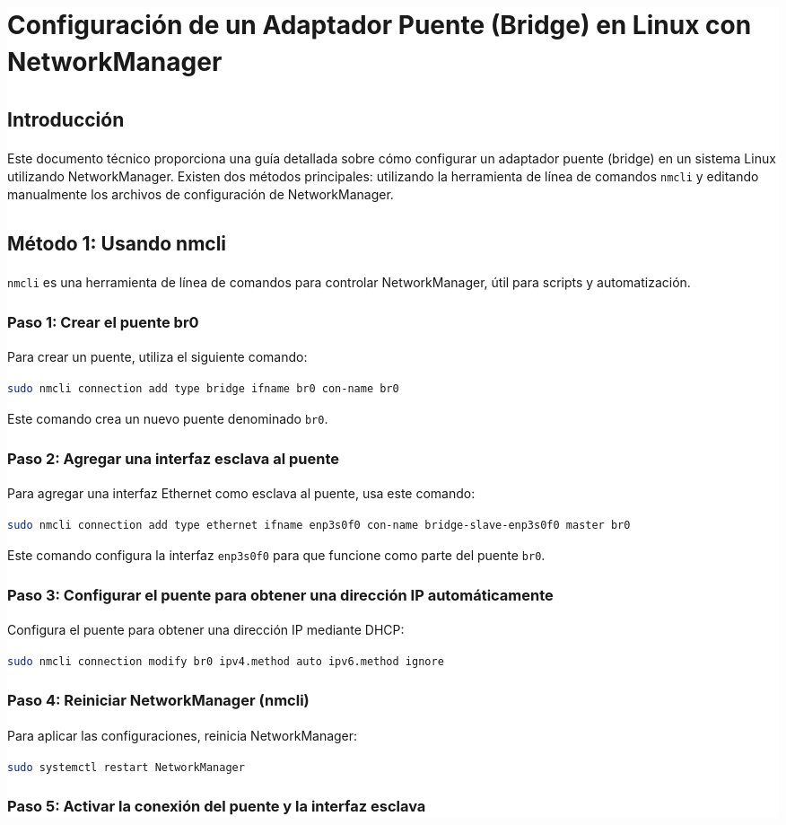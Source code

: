 # Configuración de un Adaptador Puente (Bridge) en Linux con NetworkManager

## Introducción

Este documento técnico proporciona una guía detallada sobre cómo configurar un adaptador puente (bridge) en un sistema Linux utilizando NetworkManager. Existen dos métodos principales: utilizando la herramienta de línea de comandos `nmcli` y editando manualmente los archivos de configuración de NetworkManager.

## Método 1: Usando nmcli

`nmcli` es una herramienta de línea de comandos para controlar NetworkManager, útil para scripts y automatización.

### Paso 1: Crear el puente br0

Para crear un puente, utiliza el siguiente comando:

```bash
sudo nmcli connection add type bridge ifname br0 con-name br0
```

Este comando crea un nuevo puente denominado `br0`.

### Paso 2: Agregar una interfaz esclava al puente

Para agregar una interfaz Ethernet como esclava al puente, usa este comando:

```bash
sudo nmcli connection add type ethernet ifname enp3s0f0 con-name bridge-slave-enp3s0f0 master br0
```

Este comando configura la interfaz `enp3s0f0` para que funcione como parte del puente `br0`.

### Paso 3: Configurar el puente para obtener una dirección IP automáticamente

Configura el puente para obtener una dirección IP mediante DHCP:

```bash
sudo nmcli connection modify br0 ipv4.method auto ipv6.method ignore
```

### Paso 4: Reiniciar NetworkManager (nmcli)

Para aplicar las configuraciones, reinicia NetworkManager:

```bash
sudo systemctl restart NetworkManager
```

### Paso 5: Activar la conexión del puente y la interfaz esclava
